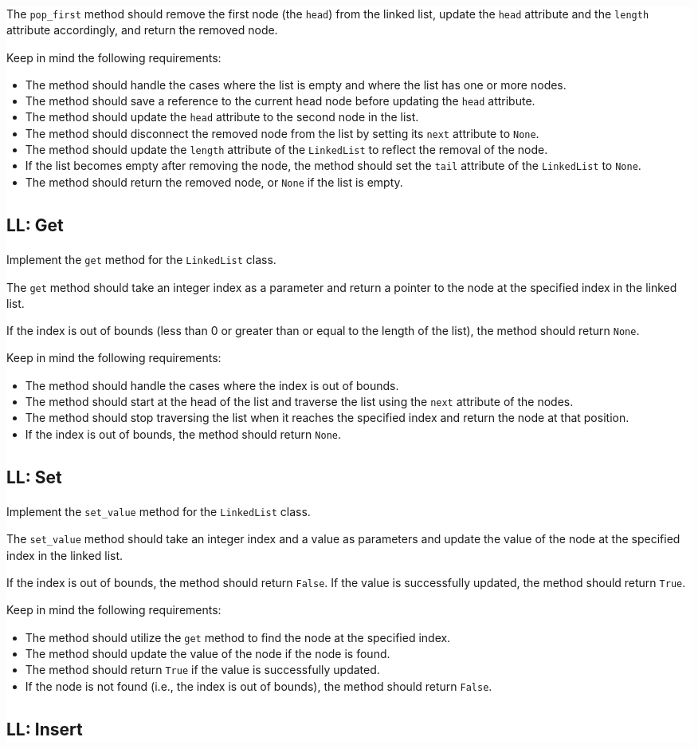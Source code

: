 The `pop_first` method should remove the first node (the `head`) from the linked list, update the `head` attribute and the `length` attribute accordingly, and return the removed node.

Keep in mind the following requirements:

*   The method should handle the cases where the list is empty and where the list has one or more nodes.
*   The method should save a reference to the current head node before updating the `head` attribute.
*   The method should update the `head` attribute to the second node in the list.
*   The method should disconnect the removed node from the list by setting its `next` attribute to `None`.
*   The method should update the `length` attribute of the `LinkedList` to reflect the removal of the node.
*   If the list becomes empty after removing the node, the method should set the `tail` attribute of the `LinkedList` to `None`.
*   The method should return the removed node, or `None` if the list is empty.

## LL: Get <a name="ll-get"></a>

Implement the `get` method for the `LinkedList` class.

The `get` method should take an integer index as a parameter and return a pointer to the node at the specified index in the linked list.

If the index is out of bounds (less than 0 or greater than or equal to the length of the list), the method should return `None`.

Keep in mind the following requirements:

*   The method should handle the cases where the index is out of bounds.
*   The method should start at the head of the list and traverse the list using the `next` attribute of the nodes.
*   The method should stop traversing the list when it reaches the specified index and return the node at that position.
*   If the index is out of bounds, the method should return `None`.

## LL: Set <a name="ll-set"></a> 

Implement the `set_value` method for the `LinkedList` class.

The `set_value` method should take an integer index and a value as parameters and update the value of the node at the specified index in the linked list.

If the index is out of bounds, the method should return `False`. If the value is successfully updated, the method should return `True`.

Keep in mind the following requirements:

*   The method should utilize the `get` method to find the node at the specified index.
*   The method should update the value of the node if the node is found.
*   The method should return `True` if the value is successfully updated.
*   If the node is not found (i.e., the index is out of bounds), the method should return `False`.

## LL: Insert <a name="ll-insert"></a>
